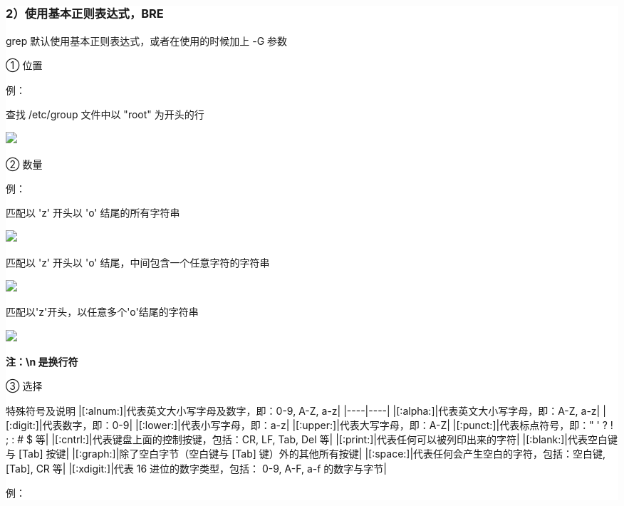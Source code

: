 ### 2）使用基本正则表达式，BRE

grep 默认使用基本正则表达式，或者在使用的时候加上 -G 参数

① 位置

例：

查找 /etc/group 文件中以 "root" 为开头的行

![](https://img-blog.csdn.net/20180717113616433?watermark/2/text/aHR0cHM6Ly9ibG9nLmNzZG4ubmV0L3UwMTE4MTU0MDQ=/font/5a6L5L2T/fontsize/400/fill/I0JBQkFCMA==/dissolve/70)

② 数量

例：

匹配以 'z' 开头以 'o' 结尾的所有字符串

![](https://img-blog.csdn.net/20180717112056433?watermark/2/text/aHR0cHM6Ly9ibG9nLmNzZG4ubmV0L3UwMTE4MTU0MDQ=/font/5a6L5L2T/fontsize/400/fill/I0JBQkFCMA==/dissolve/70)

匹配以 'z' 开头以 'o' 结尾，中间包含一个任意字符的字符串

![](https://img-blog.csdn.net/20180717112113387?watermark/2/text/aHR0cHM6Ly9ibG9nLmNzZG4ubmV0L3UwMTE4MTU0MDQ=/font/5a6L5L2T/fontsize/400/fill/I0JBQkFCMA==/dissolve/70)

匹配以'z'开头，以任意多个'o'结尾的字符串

![](https://img-blog.csdn.net/2018071711212246?watermark/2/text/aHR0cHM6Ly9ibG9nLmNzZG4ubmV0L3UwMTE4MTU0MDQ=/font/5a6L5L2T/fontsize/400/fill/I0JBQkFCMA==/dissolve/70)

**注：\n 是换行符**

③ 选择

特殊符号及说明
|[:alnum:]|代表英文大小写字母及数字，即：0-9, A-Z, a-z|
|----|----|
|[:alpha:]|代表英文大小写字母，即：A-Z, a-z|
|[:digit:]|代表数字，即：0-9|
|[:lower:]|代表小写字母，即：a-z|
|[:upper:]|代表大写字母，即：A-Z|
|[:punct:]|代表标点符号，即：" ' ? ! ; : # $ 等|
|[:cntrl:]|代表键盘上面的控制按键，包括：CR, LF, Tab, Del 等|
|[:print:]|代表任何可以被列印出来的字符|
|[:blank:]|代表空白键与 [Tab] 按键|
|[:graph:]|除了空白字节（空白键与 [Tab] 键）外的其他所有按键|
|[:space:]|代表任何会产生空白的字符，包括：空白键, [Tab], CR 等|
|[:xdigit:]|代表 16 进位的数字类型，包括： 0-9, A-F, a-f 的数字与字节|

例：
